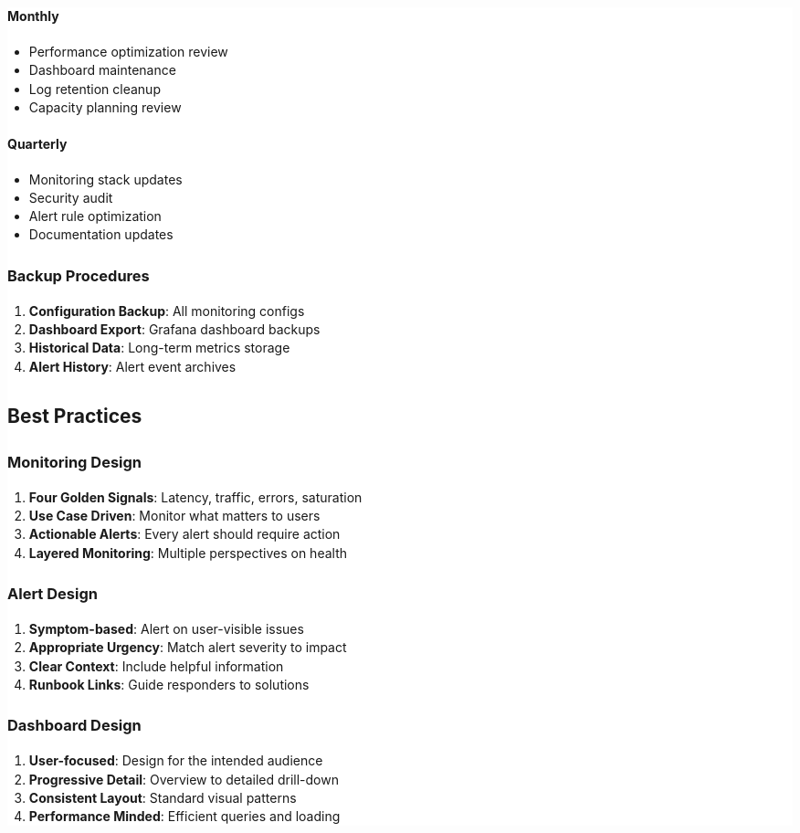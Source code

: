 #### Monthly
- Performance optimization review
- Dashboard maintenance
- Log retention cleanup
- Capacity planning review

#### Quarterly
- Monitoring stack updates
- Security audit
- Alert rule optimization
- Documentation updates

### Backup Procedures
1. **Configuration Backup**: All monitoring configs
2. **Dashboard Export**: Grafana dashboard backups
3. **Historical Data**: Long-term metrics storage
4. **Alert History**: Alert event archives

## Best Practices

### Monitoring Design
1. **Four Golden Signals**: Latency, traffic, errors, saturation
2. **Use Case Driven**: Monitor what matters to users
3. **Actionable Alerts**: Every alert should require action
4. **Layered Monitoring**: Multiple perspectives on health

### Alert Design
1. **Symptom-based**: Alert on user-visible issues
2. **Appropriate Urgency**: Match alert severity to impact
3. **Clear Context**: Include helpful information
4. **Runbook Links**: Guide responders to solutions

### Dashboard Design
1. **User-focused**: Design for the intended audience
2. **Progressive Detail**: Overview to detailed drill-down
3. **Consistent Layout**: Standard visual patterns
4. **Performance Minded**: Efficient queries and loading